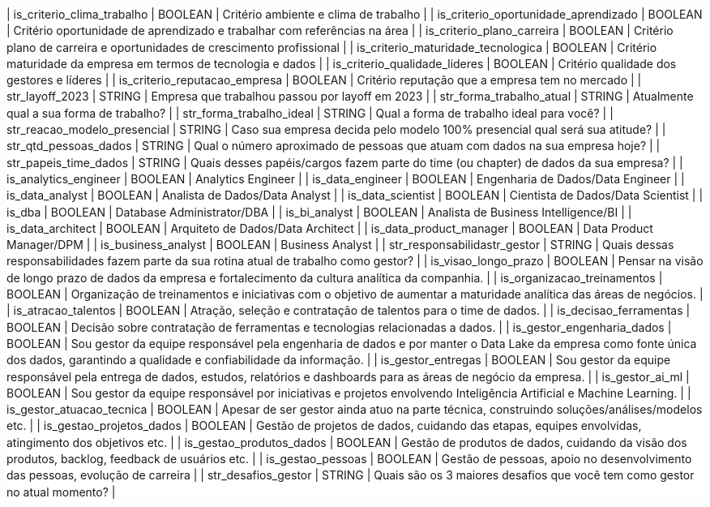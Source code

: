 | is_criterio_clima_trabalho                         | BOOLEAN  | Critério ambiente e clima de trabalho                                                                    |
| is_criterio_oportunidade_aprendizado               | BOOLEAN  | Critério oportunidade de aprendizado e trabalhar com referências na área                                |
| is_criterio_plano_carreira                         | BOOLEAN  | Critério plano de carreira e oportunidades de crescimento profissional                                    |
| is_criterio_maturidade_tecnologica                 | BOOLEAN  | Critério maturidade da empresa em termos de tecnologia e dados                                          |
| is_criterio_qualidade_lideres                      | BOOLEAN  | Critério qualidade dos gestores e líderes                                                                 |
| is_criterio_reputacao_empresa                      | BOOLEAN  | Critério reputação que a empresa tem no mercado                                                           |
| str_layoff_2023                                    | STRING   | Empresa que trabalhou passou por layoff em 2023                                                           |
| str_forma_trabalho_atual                           | STRING   | Atualmente qual a sua forma de trabalho?                                                                  |
| str_forma_trabalho_ideal                           | STRING   | Qual a forma de trabalho ideal para você?                                                               |
| str_reacao_modelo_presencial                       | STRING   | Caso sua empresa decida pelo modelo 100% presencial qual será sua atitude?                              |
| str_qtd_pessoas_dados                              | STRING  | Qual o número aproximado de pessoas que atuam com dados na sua empresa hoje?                            |
| str_papeis_time_dados                              | STRING   | Quais desses papéis/cargos fazem parte do time (ou chapter) de dados da sua empresa?                      |
| is_analytics_engineer                              | BOOLEAN  | Analytics Engineer                                                                                      |
| is_data_engineer                                   | BOOLEAN  | Engenharia de Dados/Data Engineer                                                                       |
| is_data_analyst                                    | BOOLEAN  | Analista de Dados/Data Analyst                                                                          |
| is_data_scientist                                 | BOOLEAN  | Cientista de Dados/Data Scientist                                                                       |
| is_dba                                             | BOOLEAN  | Database Administrator/DBA                                                                              |
| is_bi_analyst                                     | BOOLEAN  | Analista de Business Intelligence/BI                                                                    |
| is_data_architect                                  | BOOLEAN  | Arquiteto de Dados/Data Architect                                                                       |
| is_data_product_manager                            | BOOLEAN  | Data Product Manager/DPM                                                                               |
| is_business_analyst                                | BOOLEAN  | Business Analyst                                                                                       |
| str_responsabilidastr_gestor                       | STRING   | Quais dessas responsabilidades fazem parte da sua rotina atual de trabalho como gestor?                  |
| is_visao_longo_prazo                              | BOOLEAN  | Pensar na visão de longo prazo de dados da empresa e fortalecimento da cultura analítica da companhia.   |
| is_organizacao_treinamentos                        | BOOLEAN  | Organização de treinamentos e iniciativas com o objetivo de aumentar a maturidade analítica das áreas de negócios. |
| is_atracao_talentos                                | BOOLEAN  | Atração, seleção e contratação de talentos para o time de dados.                                        |
| is_decisao_ferramentas                             | BOOLEAN  | Decisão sobre contratação de ferramentas e tecnologias relacionadas a dados.                           |
| is_gestor_engenharia_dados                         | BOOLEAN  | Sou gestor da equipe responsável pela engenharia de dados e por manter o Data Lake da empresa como fonte única dos dados, garantindo a qualidade e confiabilidade da informação. |
| is_gestor_entregas                                | BOOLEAN  | Sou gestor da equipe responsável pela entrega de dados, estudos, relatórios e dashboards para as áreas de negócio da empresa. |
| is_gestor_ai_ml                                   | BOOLEAN  | Sou gestor da equipe responsável por iniciativas e projetos envolvendo Inteligência Artificial e Machine Learning. |
| is_gestor_atuacao_tecnica                          | BOOLEAN  | Apesar de ser gestor ainda atuo na parte técnica, construindo soluções/análises/modelos etc.             |
| is_gestao_projetos_dados                           | BOOLEAN  | Gestão de projetos de dados, cuidando das etapas, equipes envolvidas, atingimento dos objetivos etc.    |
| is_gestao_produtos_dados                           | BOOLEAN  | Gestão de produtos de dados, cuidando da visão dos produtos, backlog, feedback de usuários etc.         |
| is_gestao_pessoas                                 | BOOLEAN  | Gestão de pessoas, apoio no desenvolvimento das pessoas, evolução de carreira                           |
| str_desafios_gestor                                | STRING   | Quais são os 3 maiores desafios que você tem como gestor no atual momento?                              |